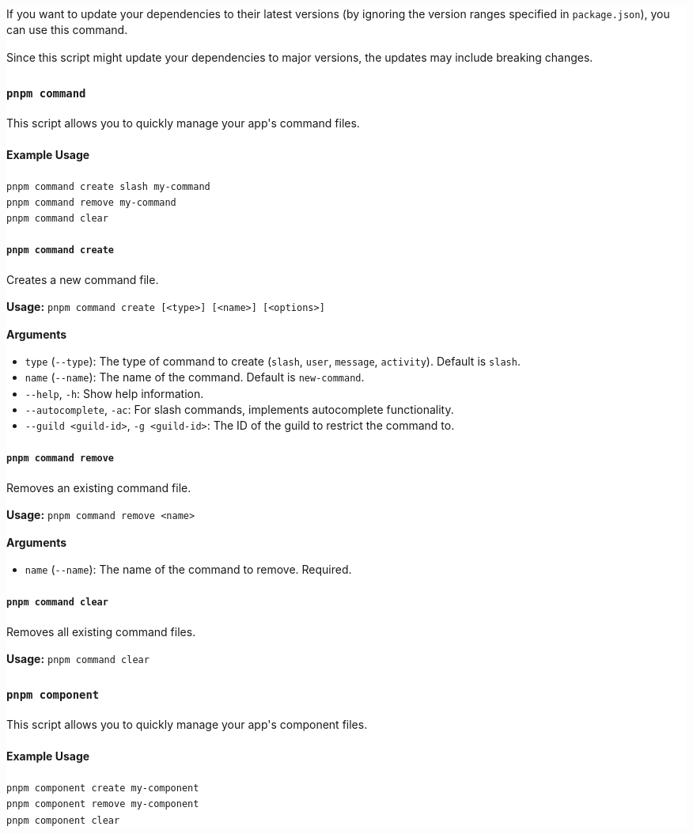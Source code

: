 If you want to update your dependencies to their latest versions (by ignoring the version ranges specified in `package.json`), you can use this command.

Since this script might update your dependencies to major versions, the updates may include breaking changes.

### `pnpm command`

This script allows you to quickly manage your app's command files.

#### Example Usage

```bash
pnpm command create slash my-command
pnpm command remove my-command
pnpm command clear
```

#### `pnpm command create`

Creates a new command file.

**Usage:** `pnpm command create [<type>] [<name>] [<options>]`

**Arguments**
- `type` (`--type`): The type of command to create (`slash`, `user`, `message`, `activity`). Default is `slash`.
- `name` (`--name`): The name of the command. Default is `new-command`.
- `--help`, `-h`: Show help information.
- `--autocomplete`, `-ac`: For slash commands, implements autocomplete functionality.
- `--guild <guild-id>`, `-g <guild-id>`: The ID of the guild to restrict the command to.

#### `pnpm command remove`

Removes an existing command file.

**Usage:** `pnpm command remove <name>`

**Arguments**
- `name` (`--name`): The name of the command to remove. Required.

#### `pnpm command clear`

Removes all existing command files.

**Usage:** `pnpm command clear`

### `pnpm component`

This script allows you to quickly manage your app's component files.

#### Example Usage

```bash
pnpm component create my-component
pnpm component remove my-component
pnpm component clear
```
